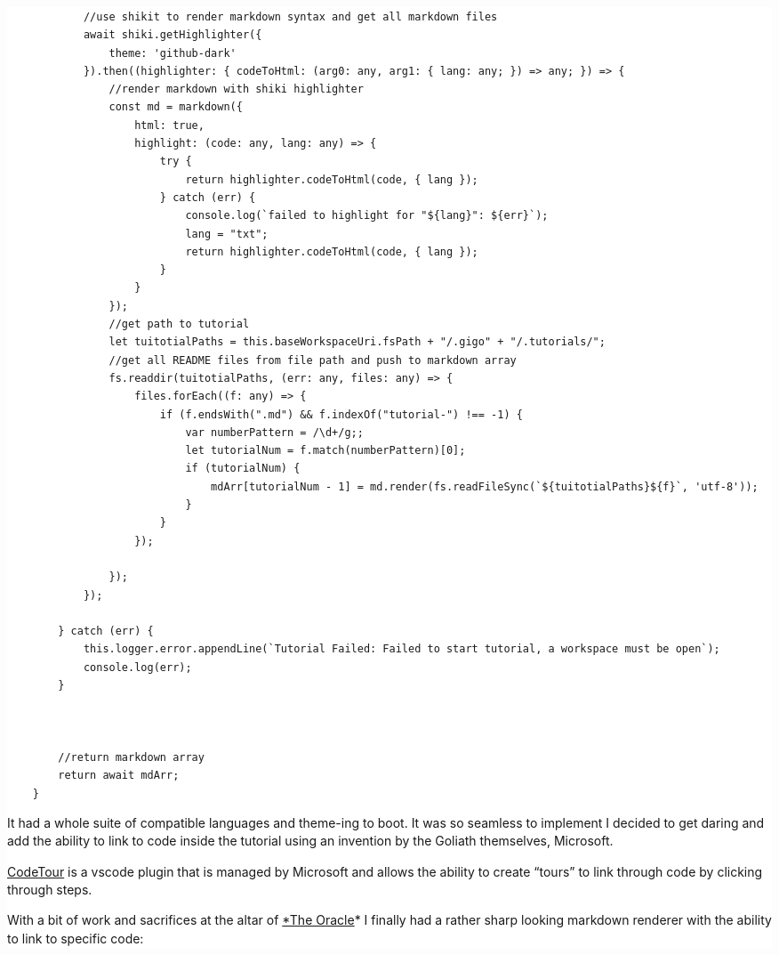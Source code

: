                 //use shikit to render markdown syntax and get all markdown files
                await shiki.getHighlighter({
                    theme: 'github-dark'
                }).then((highlighter: { codeToHtml: (arg0: any, arg1: { lang: any; }) => any; }) => {
                    //render markdown with shiki highlighter
                    const md = markdown({
                        html: true,
                        highlight: (code: any, lang: any) => {
                            try {
                                return highlighter.codeToHtml(code, { lang });
                            } catch (err) {
                                console.log(`failed to highlight for "${lang}": ${err}`);
                                lang = "txt";
                                return highlighter.codeToHtml(code, { lang });
                            }
                        }
                    });
                    //get path to tutorial
                    let tuitotialPaths = this.baseWorkspaceUri.fsPath + "/.gigo" + "/.tutorials/";
                    //get all README files from file path and push to markdown array
                    fs.readdir(tuitotialPaths, (err: any, files: any) => {
                        files.forEach((f: any) => {
                            if (f.endsWith(".md") && f.indexOf("tutorial-") !== -1) {
                                var numberPattern = /\d+/g;;
                                let tutorialNum = f.match(numberPattern)[0];
                                if (tutorialNum) {
                                    mdArr[tutorialNum - 1] = md.render(fs.readFileSync(`${tuitotialPaths}${f}`, 'utf-8'));
                                }
                            }
                        });
    
                    });
                });
    
            } catch (err) {
                this.logger.error.appendLine(`Tutorial Failed: Failed to start tutorial, a workspace must be open`);
                console.log(err);
            }
    
    
    
            //return markdown array
            return await mdArr;
        }

It had a whole suite of compatible languages and theme-ing to boot. It was so seamless to implement I decided to get daring and add the ability to link to code inside the tutorial using an invention by the Goliath themselves, Microsoft.

[CodeTour](https://github.com/microsoft/codetour) is a vscode plugin that is managed by Microsoft and allows the ability to create “tours” to link through code by clicking through steps.

With a bit of work and sacrifices at the altar of [*The Oracle](https://code.visualstudio.com/api)* I finally had a rather sharp looking markdown renderer with the ability to link to specific code:
